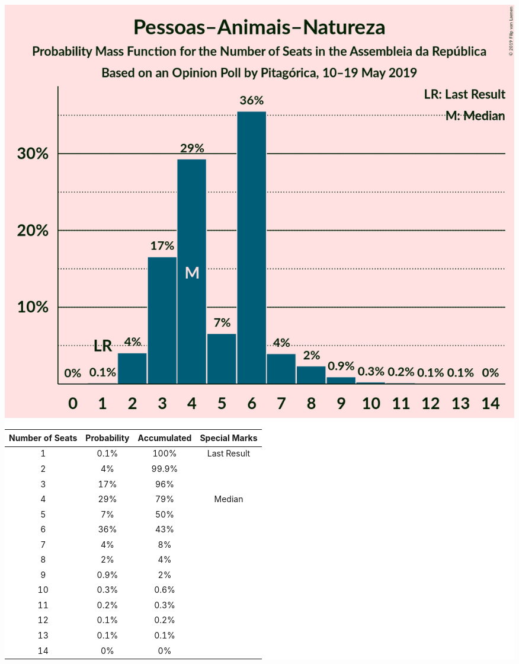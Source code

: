 ![Graph with seats probability mass function not yet produced](2019-05-19-Pitagórica-seats-pmf-pessoas–animais–natureza.png "Seats Probability Mass Function")

| Number of Seats | Probability | Accumulated | Special Marks |
|:---------------:|:-----------:|:-----------:|:-------------:|
| 1 | 0.1% | 100% | Last Result |
| 2 | 4% | 99.9% |  |
| 3 | 17% | 96% |  |
| 4 | 29% | 79% | Median |
| 5 | 7% | 50% |  |
| 6 | 36% | 43% |  |
| 7 | 4% | 8% |  |
| 8 | 2% | 4% |  |
| 9 | 0.9% | 2% |  |
| 10 | 0.3% | 0.6% |  |
| 11 | 0.2% | 0.3% |  |
| 12 | 0.1% | 0.2% |  |
| 13 | 0.1% | 0.1% |  |
| 14 | 0% | 0% |  |
